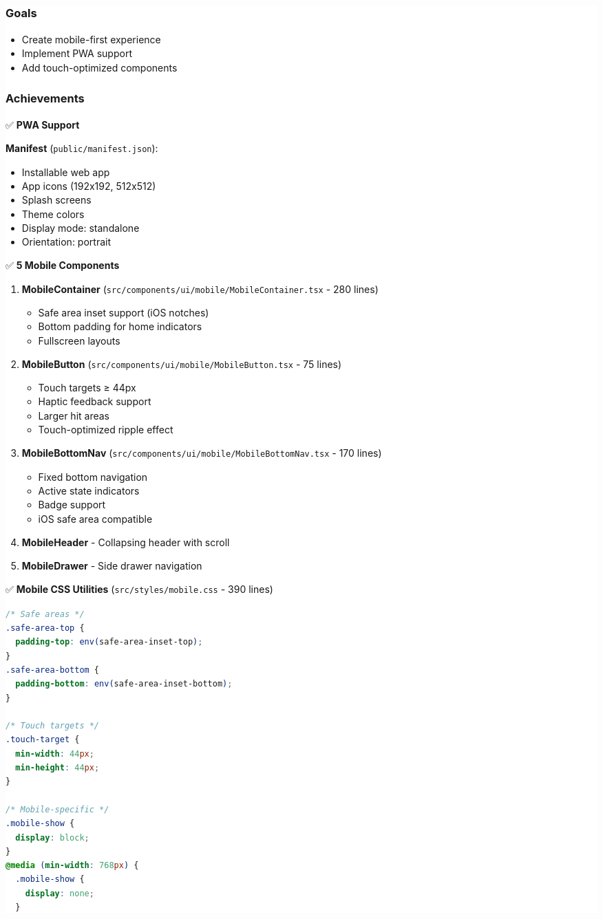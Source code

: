 ### Goals

- Create mobile-first experience
- Implement PWA support
- Add touch-optimized components

### Achievements

✅ **PWA Support**

**Manifest** (`public/manifest.json`):

- Installable web app
- App icons (192x192, 512x512)
- Splash screens
- Theme colors
- Display mode: standalone
- Orientation: portrait

✅ **5 Mobile Components**

1. **MobileContainer** (`src/components/ui/mobile/MobileContainer.tsx` - 280 lines)

   - Safe area inset support (iOS notches)
   - Bottom padding for home indicators
   - Fullscreen layouts

2. **MobileButton** (`src/components/ui/mobile/MobileButton.tsx` - 75 lines)

   - Touch targets ≥ 44px
   - Haptic feedback support
   - Larger hit areas
   - Touch-optimized ripple effect

3. **MobileBottomNav** (`src/components/ui/mobile/MobileBottomNav.tsx` - 170 lines)

   - Fixed bottom navigation
   - Active state indicators
   - Badge support
   - iOS safe area compatible

4. **MobileHeader** - Collapsing header with scroll
5. **MobileDrawer** - Side drawer navigation

✅ **Mobile CSS Utilities** (`src/styles/mobile.css` - 390 lines)

```css
/* Safe areas */
.safe-area-top {
  padding-top: env(safe-area-inset-top);
}
.safe-area-bottom {
  padding-bottom: env(safe-area-inset-bottom);
}

/* Touch targets */
.touch-target {
  min-width: 44px;
  min-height: 44px;
}

/* Mobile-specific */
.mobile-show {
  display: block;
}
@media (min-width: 768px) {
  .mobile-show {
    display: none;
  }
```